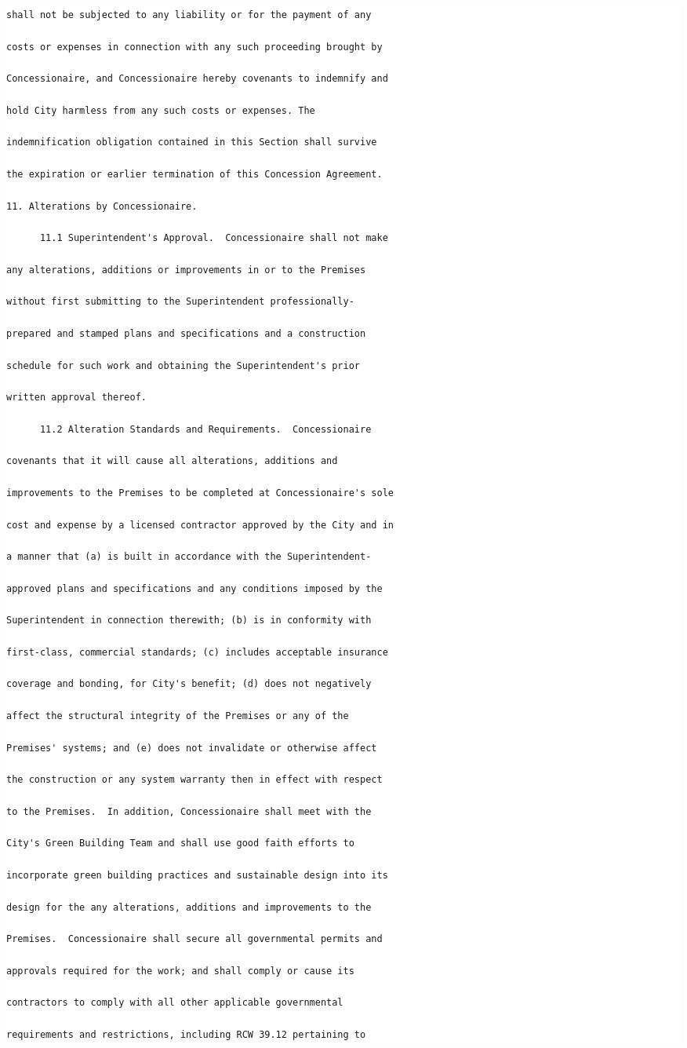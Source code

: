     shall not be subjected to any liability or for the payment of any  
  
    costs or expenses in connection with any such proceeding brought by  
  
    Concessionaire, and Concessionaire hereby covenants to indemnify and  
  
    hold City harmless from any such costs or expenses. The  
  
    indemnification obligation contained in this Section shall survive  
  
    the expiration or earlier termination of this Concession Agreement.  
  
    11. Alterations by Concessionaire.  
  
          11.1 Superintendent's Approval.  Concessionaire shall not make  
  
    any alterations, additions or improvements in or to the Premises  
  
    without first submitting to the Superintendent professionally-  
  
    prepared and stamped plans and specifications and a construction  
  
    schedule for such work and obtaining the Superintendent's prior  
  
    written approval thereof.  
  
          11.2 Alteration Standards and Requirements.  Concessionaire  
  
    covenants that it will cause all alterations, additions and  
  
    improvements to the Premises to be completed at Concessionaire's sole  
  
    cost and expense by a licensed contractor approved by the City and in  
  
    a manner that (a) is built in accordance with the Superintendent-  
  
    approved plans and specifications and any conditions imposed by the  
  
    Superintendent in connection therewith; (b) is in conformity with  
  
    first-class, commercial standards; (c) includes acceptable insurance  
  
    coverage and bonding, for City's benefit; (d) does not negatively  
  
    affect the structural integrity of the Premises or any of the  
  
    Premises' systems; and (e) does not invalidate or otherwise affect  
  
    the construction or any system warranty then in effect with respect  
  
    to the Premises.  In addition, Concessionaire shall meet with the  
  
    City's Green Building Team and shall use good faith efforts to  
  
    incorporate green building practices and sustainable design into its  
  
    design for the any alterations, additions and improvements to the  
  
    Premises.  Concessionaire shall secure all governmental permits and  
  
    approvals required for the work; and shall comply or cause its  
  
    contractors to comply with all other applicable governmental  
  
    requirements and restrictions, including RCW 39.12 pertaining to  
  